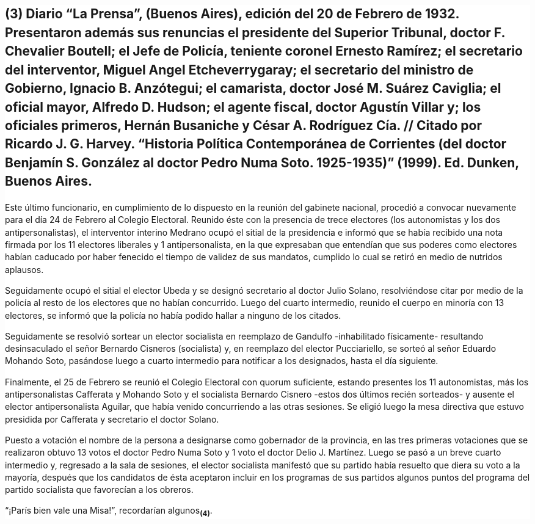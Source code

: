 ## **(3)** Diario “La Prensa”, (Buenos Aires), edición del 20 de Febrero de 1932. Presentaron además sus renuncias el presidente del Superior Tribunal, doctor F. Chevalier Boutell; el Jefe de Policía, teniente coronel Ernesto Ramírez; el secretario del interventor, Miguel Angel Etcheverrygaray; el secretario del ministro de Gobierno, Ignacio B. Anzótegui; el camarista, doctor José M. Suárez Caviglia; el oficial mayor, Alfredo D. Hudson; el agente fiscal, doctor Agustín Villar y; los oficiales primeros, Hernán Busaniche y César A. Rodríguez Cía. // Citado por Ricardo J. G. Harvey. “Historia Política Contemporánea de Corrientes (del doctor Benjamín S. González al doctor Pedro Numa Soto. 1925-1935)” (1999). Ed. Dunken, Buenos Aires.

Este último funcionario, en cumplimiento de lo dispuesto en la reunión del gabinete nacional, procedió a convocar nuevamente para el día 24 de Febrero al Colegio Electoral. Reunido éste con la presencia de trece electores (los autonomistas y los dos antipersonalistas), el interventor interino Medrano ocupó el sitial de la presidencia e informó que se había recibido una nota firmada por los 11 electores liberales y 1 antipersonalista, en la que expresaban que entendían que sus poderes como electores habían caducado por haber fenecido el tiempo de validez de sus mandatos, cumplido lo cual se retiró en medio de nutridos aplausos.

Seguidamente ocupó el sitial el elector Ubeda y se designó secretario al doctor Julio Solano, resolviéndose citar por medio de la policía al resto de los electores que no habían concurrido. Luego del cuarto intermedio, reunido el cuerpo en minoría con 13 electores, se informó que la policía no había podido hallar a ninguno de los citados.

Seguidamente se resolvió sortear un elector socialista en reemplazo de Gandulfo -inhabilitado físicamente- resultando desinsaculado el señor Bernardo Cisneros (socialista) y, en reemplazo del elector Pucciariello, se sorteó al señor Eduardo Mohando Soto, pasándose luego a cuarto intermedio para notificar a los designados, hasta el día siguiente.

Finalmente, el 25 de Febrero se reunió el Colegio Electoral con quorum suficiente, estando presentes los 11 autonomistas, más los antipersonalistas Cafferata y Mohando Soto y el socialista Bernardo Cisnero -estos dos últimos recién sorteados- y ausente el elector antipersonalista Aguilar, que había venido concurriendo a las otras sesiones. Se eligió luego la mesa directiva que estuvo presidida por Cafferata y secretario el doctor Solano.

Puesto a votación el nombre de la persona a designarse como gobernador de la provincia, en las tres primeras votaciones que se realizaron obtuvo 13 votos el doctor Pedro Numa Soto y 1 voto el doctor Delio J. Martínez. Luego se pasó a un breve cuarto intermedio y, regresado a la sala de sesiones, el elector socialista manifestó que su partido había resuelto que diera su voto a la mayoría, después que los candidatos de ésta aceptaron incluir en los programas de sus partidos algunos puntos del programa del partido socialista que favorecían a los obreros.

“¡París bien vale una Misa!”, recordarían algunos<sub><strong>(4)</strong></sub>.
